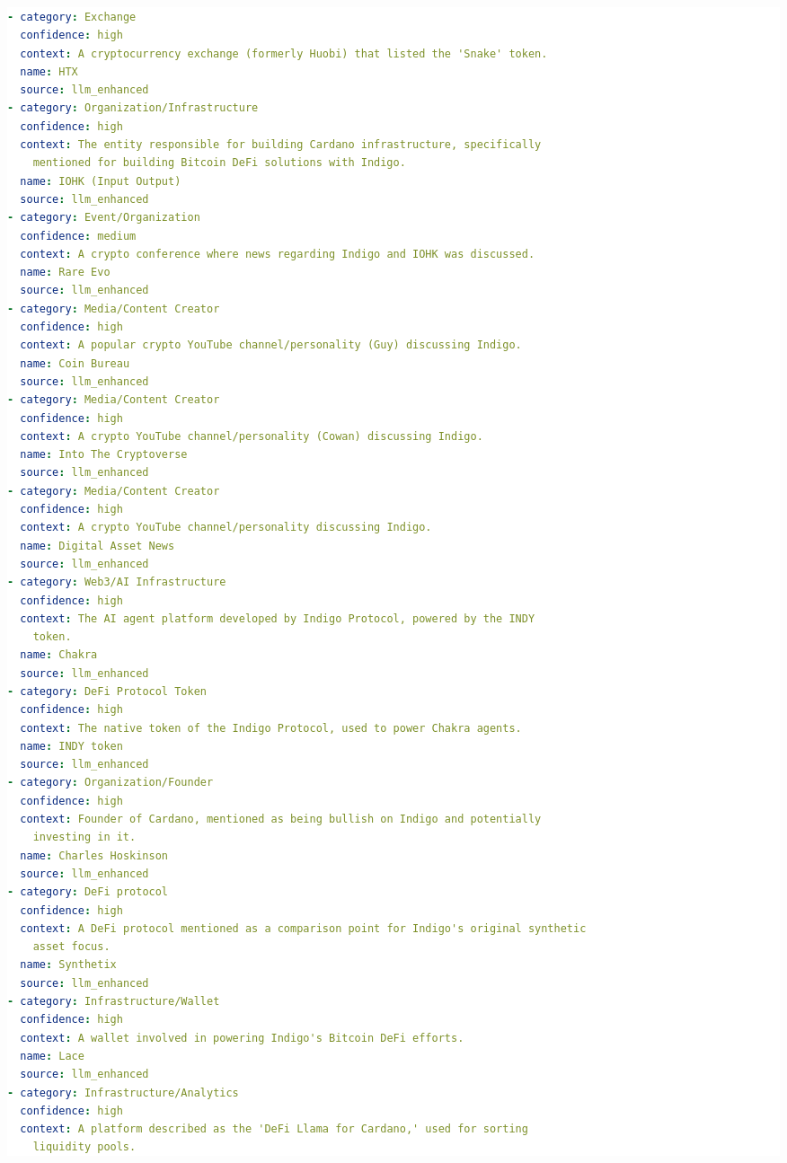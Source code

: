 ```yaml
- category: Exchange
  confidence: high
  context: A cryptocurrency exchange (formerly Huobi) that listed the 'Snake' token.
  name: HTX
  source: llm_enhanced
- category: Organization/Infrastructure
  confidence: high
  context: The entity responsible for building Cardano infrastructure, specifically
    mentioned for building Bitcoin DeFi solutions with Indigo.
  name: IOHK (Input Output)
  source: llm_enhanced
- category: Event/Organization
  confidence: medium
  context: A crypto conference where news regarding Indigo and IOHK was discussed.
  name: Rare Evo
  source: llm_enhanced
- category: Media/Content Creator
  confidence: high
  context: A popular crypto YouTube channel/personality (Guy) discussing Indigo.
  name: Coin Bureau
  source: llm_enhanced
- category: Media/Content Creator
  confidence: high
  context: A crypto YouTube channel/personality (Cowan) discussing Indigo.
  name: Into The Cryptoverse
  source: llm_enhanced
- category: Media/Content Creator
  confidence: high
  context: A crypto YouTube channel/personality discussing Indigo.
  name: Digital Asset News
  source: llm_enhanced
- category: Web3/AI Infrastructure
  confidence: high
  context: The AI agent platform developed by Indigo Protocol, powered by the INDY
    token.
  name: Chakra
  source: llm_enhanced
- category: DeFi Protocol Token
  confidence: high
  context: The native token of the Indigo Protocol, used to power Chakra agents.
  name: INDY token
  source: llm_enhanced
- category: Organization/Founder
  confidence: high
  context: Founder of Cardano, mentioned as being bullish on Indigo and potentially
    investing in it.
  name: Charles Hoskinson
  source: llm_enhanced
- category: DeFi protocol
  confidence: high
  context: A DeFi protocol mentioned as a comparison point for Indigo's original synthetic
    asset focus.
  name: Synthetix
  source: llm_enhanced
- category: Infrastructure/Wallet
  confidence: high
  context: A wallet involved in powering Indigo's Bitcoin DeFi efforts.
  name: Lace
  source: llm_enhanced
- category: Infrastructure/Analytics
  confidence: high
  context: A platform described as the 'DeFi Llama for Cardano,' used for sorting
    liquidity pools.
```